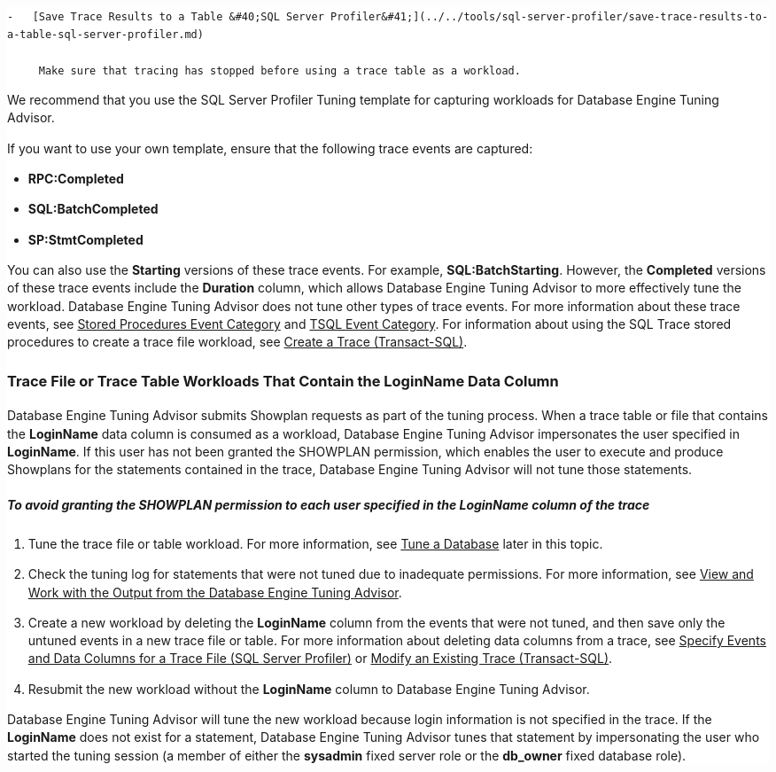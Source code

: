     -   [Save Trace Results to a Table &#40;SQL Server Profiler&#41;](../../tools/sql-server-profiler/save-trace-results-to-a-table-sql-server-profiler.md)  
  
         Make sure that tracing has stopped before using a trace table as a workload.  
  
 We recommend that you use the SQL Server Profiler Tuning template for capturing workloads for Database Engine Tuning Advisor.  
  
 If you want to use your own template, ensure that the following trace events are captured:  
  
-   **RPC:Completed**  
  
-   **SQL:BatchCompleted**  
  
-   **SP:StmtCompleted**  
  
 You can also use the **Starting** versions of these trace events. For example, **SQL:BatchStarting**. However, the **Completed** versions of these trace events include the **Duration** column, which allows Database Engine Tuning Advisor to more effectively tune the workload. Database Engine Tuning Advisor does not tune other types of trace events. For more information about these trace events, see [Stored Procedures Event Category](../../relational-databases/event-classes/stored-procedures-event-category.md) and [TSQL Event Category](../../relational-databases/event-classes/tsql-event-category.md). For information about using the SQL Trace stored procedures to create a trace file workload, see [Create a Trace &#40;Transact-SQL&#41;](../../relational-databases/sql-trace/create-a-trace-transact-sql.md).  
  
### Trace File or Trace Table Workloads That Contain the LoginName Data Column  
 Database Engine Tuning Advisor submits Showplan requests as part of the tuning process. When a trace table or file that contains the **LoginName** data column is consumed as a workload, Database Engine Tuning Advisor impersonates the user specified in **LoginName**. If this user has not been granted the SHOWPLAN permission, which enables the user to execute and produce Showplans for the statements contained in the trace, Database Engine Tuning Advisor will not tune those statements.  
  
##### To avoid granting the SHOWPLAN permission to each user specified in the LoginName column of the trace  
  
1.  Tune the trace file or table workload. For more information, see [Tune a Database](#Tune) later in this topic.  
  
2.  Check the tuning log for statements that were not tuned due to inadequate permissions. For more information, see [View and Work with the Output from the Database Engine Tuning Advisor](../../relational-databases/performance/view-and-work-with-the-output-from-the-database-engine-tuning-advisor.md).  
  
3.  Create a new workload by deleting the **LoginName** column from the events that were not tuned, and then save only the untuned events in a new trace file or table. For more information about deleting data columns from a trace, see [Specify Events and Data Columns for a Trace File &#40;SQL Server Profiler&#41;](../../tools/sql-server-profiler/specify-events-and-data-columns-for-a-trace-file-sql-server-profiler.md) or [Modify an Existing Trace &#40;Transact-SQL&#41;](../../relational-databases/sql-trace/modify-an-existing-trace-transact-sql.md).  
  
4.  Resubmit the new workload without the **LoginName** column to Database Engine Tuning Advisor.  
  
 Database Engine Tuning Advisor will tune the new workload because login information is not specified in the trace. If the **LoginName** does not exist for a statement, Database Engine Tuning Advisor tunes that statement by impersonating the user who started the tuning session (a member of either the **sysadmin** fixed server role or the **db_owner** fixed database role).  
  
